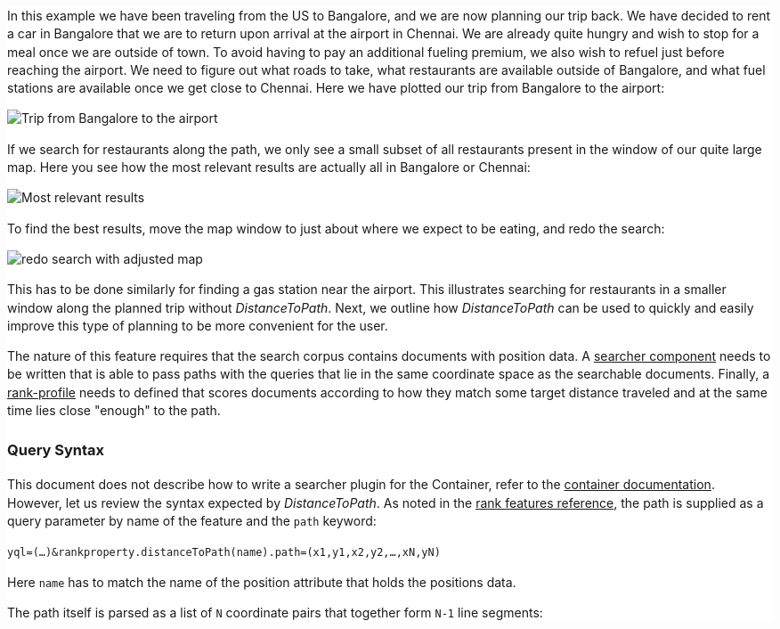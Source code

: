 In this example we have been traveling from the US to Bangalore, and we
are now planning our trip back. We have decided to rent a car in
Bangalore that we are to return upon arrival at the airport in
Chennai. We are already quite hungry and wish to stop for a meal once
we are outside of town. To avoid having to pay an additional fueling
premium, we also wish to refuel just before reaching the airport. We
need to figure out what roads to take, what restaurants are available
outside of Bangalore, and what fuel stations are available once we get close to Chennai.
Here we have plotted our trip from Bangalore to the airport:

![Trip from Bangalore to the airport](/assets/img/geo/path1.png)

If we search for restaurants along the path,
we only see a small subset of all restaurants present in the window of our quite large map.
Here you see how the most relevant results are actually all in Bangalore or Chennai:

![Most relevant results](/assets/img/geo/path2.png)

To find the best results, move the map
window to just about where we expect to be eating, and redo the search:

![redo search with adjusted map](/assets/img/geo/path3.png)

This has to be done similarly for finding a gas station near the airport.
This illustrates searching for restaurants in a smaller window along the
planned trip without *DistanceToPath*.
Next, we outline how *DistanceToPath*
can be used to quickly and easily improve this type of
planning to be more convenient for the user.

The nature of this feature requires that the search corpus contains documents with position data.
A [searcher component](searcher-development.html) needs to be
written that is able to pass paths with the queries that lie in the
same coordinate space as the searchable documents.
Finally, a [rank-profile](ranking.html) needs to defined that scores
documents according to how they match some target distance traveled
and at the same time lies close "enough" to the path.

### Query Syntax

This document does not describe how to write a searcher plugin for the Container,
refer to the [container documentation](searcher-development.html).
However, let us review the syntax expected by *DistanceToPath*.
As noted in the [rank features reference](reference/rank-features.html#distanceToPath(name).distance),
the path is supplied as a query parameter by name of the feature and the `path` keyword:

```
yql=(…)&rankproperty.distanceToPath(name).path=(x1,y1,x2,y2,…,xN,yN)
```

Here `name` has to match the name of the position attribute that holds the positions data.

The path itself is parsed as a list of `N` coordinate pairs
that together form `N-1` line segments:
